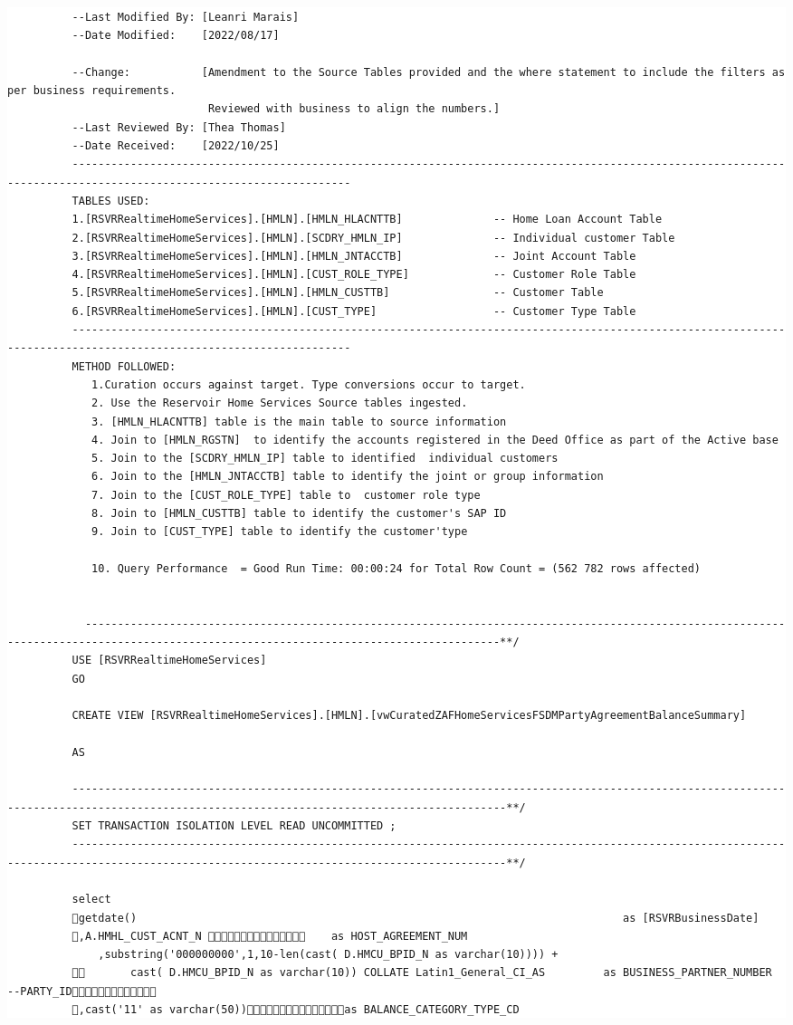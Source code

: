 			  --Last Modified By: [Leanri Marais]  
			  --Date Modified:    [2022/08/17]
			  
			  --Change:           [Amendment to the Source Tables provided and the where statement to include the filters as per business requirements.
			                       Reviewed with business to align the numbers.]
			  --Last Reviewed By: [Thea Thomas]  
			  --Date Received:    [2022/10/25]
			  -------------------------------------------------------------------------------------------------------------------------------------------------------------------
			  TABLES USED:
			  1.[RSVRRealtimeHomeServices].[HMLN].[HMLN_HLACNTTB]              -- Home Loan Account Table 
			  2.[RSVRRealtimeHomeServices].[HMLN].[SCDRY_HMLN_IP]              -- Individual customer Table
			  3.[RSVRRealtimeHomeServices].[HMLN].[HMLN_JNTACCTB]              -- Joint Account Table
			  4.[RSVRRealtimeHomeServices].[HMLN].[CUST_ROLE_TYPE]             -- Customer Role Table
			  5.[RSVRRealtimeHomeServices].[HMLN].[HMLN_CUSTTB]                -- Customer Table
			  6.[RSVRRealtimeHomeServices].[HMLN].[CUST_TYPE]                  -- Customer Type Table
			  -------------------------------------------------------------------------------------------------------------------------------------------------------------------
			  METHOD FOLLOWED: 
			     1.Curation occurs against target. Type conversions occur to target. 
			     2. Use the Reservoir Home Services Source tables ingested.
			     3. [HMLN_HLACNTTB] table is the main table to source information
			     4. Join to [HMLN_RGSTN]  to identify the accounts registered in the Deed Office as part of the Active base
			     5. Join to the [SCDRY_HMLN_IP] table to identified  individual customers
			     6. Join to the [HMLN_JNTACCTB] table to identify the joint or group information
			     7. Join to the [CUST_ROLE_TYPE] table to  customer role type
			     8. Join to [HMLN_CUSTTB] table to identify the customer's SAP ID
			     9. Join to [CUST_TYPE] table to identify the customer'type
			  
			     10. Query Performance  = Good Run Time: 00:00:24 for Total Row Count = (562 782 rows affected)
			  
			    
			    ----------------------------------------------------------------------------------------------------------------------------------------------------------------------------------------**/
			  USE [RSVRRealtimeHomeServices]
			  GO
			  
			  CREATE VIEW [RSVRRealtimeHomeServices].[HMLN].[vwCuratedZAFHomeServicesFSDMPartyAgreementBalanceSummary]
			  
			  AS
			  
			  -------------------------------------------------------------------------------------------------------------------------------------------------------------------------------------------**/
			  SET TRANSACTION ISOLATION LEVEL READ UNCOMMITTED ;
			  -------------------------------------------------------------------------------------------------------------------------------------------------------------------------------------------**/
			  
			  select 
			  getdate()                                                                           as [RSVRBusinessDate]
			  ,A.HMHL_CUST_ACNT_N     as HOST_AGREEMENT_NUM
			      ,substring('000000000',1,10-len(cast( D.HMCU_BPID_N as varchar(10)))) +  
			         cast( D.HMCU_BPID_N as varchar(10)) COLLATE Latin1_General_CI_AS         as BUSINESS_PARTNER_NUMBER  --PARTY_ID
			  ,cast('11' as varchar(50))as BALANCE_CATEGORY_TYPE_CD
			  